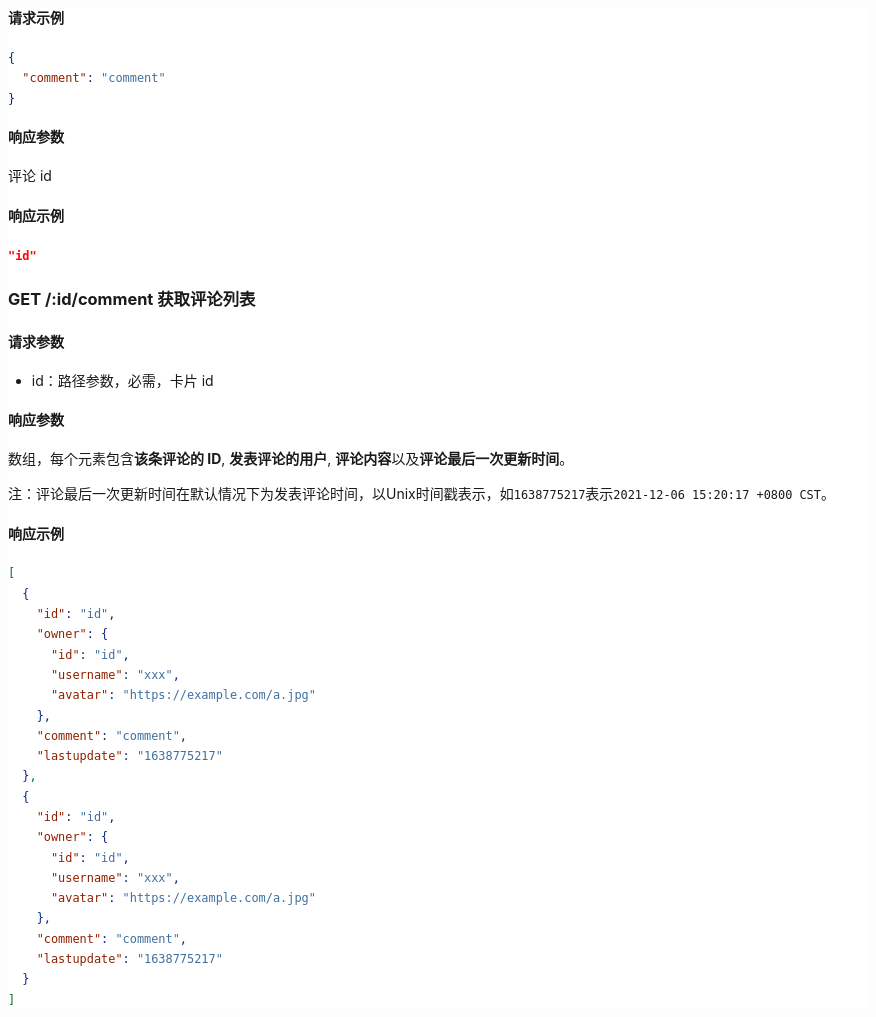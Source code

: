 #### 请求示例

```json
{
  "comment": "comment"
}
```

#### 响应参数

评论 id

#### 响应示例

```json
"id"
```

### GET /:id/comment 获取评论列表

#### 请求参数

- id：路径参数，必需，卡片 id

#### 响应参数

数组，每个元素包含**该条评论的 ID**, **发表评论的用户**, **评论内容**以及**评论最后一次更新时间**。

注：评论最后一次更新时间在默认情况下为发表评论时间，以Unix时间戳表示，如`1638775217`表示`2021-12-06 15:20:17 +0800 CST`。

#### 响应示例

```json
[
  {
    "id": "id",
    "owner": {
      "id": "id",
      "username": "xxx",
      "avatar": "https://example.com/a.jpg"
    },
    "comment": "comment",
    "lastupdate": "1638775217"
  },
  {
    "id": "id",
    "owner": {
      "id": "id",
      "username": "xxx",
      "avatar": "https://example.com/a.jpg"
    },
    "comment": "comment",
    "lastupdate": "1638775217"
  }
]
```
